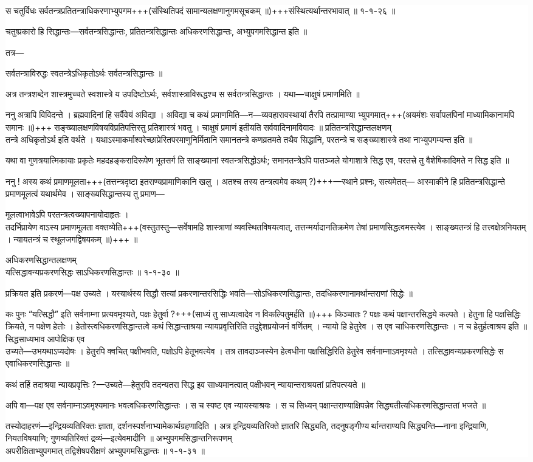 स चतुर्विधः सर्वतन्त्रप्रतितन्त्राधिकरणाभ्युपगम+++(संस्थितिपदं सामान्यलक्षणानुगमसूचकम् ॥)+++संस्थित्यर्थान्तरभावात् ॥ १-१-२६ ॥
  
चतुष्प्रकारो हि सिद्धान्तः—सर्वतन्त्रसिद्धान्तः, प्रतितन्त्रसिद्धान्तः अधिकरणसिद्धान्तः, अभ्युपगमसिद्धान्त इति ॥
  
तत्र—
  
सर्वतन्त्राविरुद्धः स्वतन्त्रेऽधिकृतोऽर्थः सर्वतन्त्रसिद्धान्तः ॥
  
अत्र तन्त्रशब्देन शास्त्रमुच्चते स्वशास्त्रे य उपदिष्टोऽर्थः, सर्वशास्त्राविरूद्धश्च स सर्वतन्त्रसिद्धान्तः । यथा—चाक्षुषं प्रमाणमिति ॥
  
ननु अत्रापि विविदन्ते । ब्रह्मवादिनां हि सर्वैवेयं अविद्या । अविद्या च कथं प्रमाणमिति—न—व्यवहारावस्थायां तैरपि तत्प्रामाण्या  भ्युपगमात्+++(अयमंशः सर्वापलपिनां माध्यामिकानामपि समानः ॥)+++ सङ्ख्यालक्षणविषयविप्रतिपत्तिस्तु प्रतिशास्त्रं भवतु । चाक्षुषं प्रमाणं इतीयति सर्ववादिनामविवादः ॥
  प्रतितन्त्रसिद्धान्तलक्षणम्  
तन्त्रे अधिकृतोऽर्थ इति वर्थते । यथाऽस्माकर्माश्वरेच्छाप्रेरितपरमाणुनिर्मितानि समानतन्त्रे कणव्रतमते तथैव सिद्धानि, परतन्त्रे च सङ्ख्याशास्त्रे तथा नाभ्युपगम्यन्त इति ॥
  
यथा वा गुणत्रयात्मिकायाः प्रकृतेः महदहङ्करादिरूपेण भूतसर्ग ति साङ्ख्यानां स्वतन्त्रसिद्धोऽर्थः; समानतन्त्रेऽपि पातञ्जले योगाशात्रे सिद्ध एव, परतत्त्रे तु वैशेषिकादिमते न सिद्ध इति ॥
  
ननु ! अस्य कथं प्रमाणमूलता+++(तत्तन्त्रदृष्टा इतराण्यप्रामाणिकानि खलु । अतश्च तस्य तन्त्रत्वमेव कथम् ?)+++—स्थाने प्रश्नः, सत्यमेतत्— आस्माकीने हि प्रतितन्त्रसिद्धान्ते प्रमाणमूलत्वं यथार्थमेव । साङ्ख्यसिद्धान्तस्य तु प्रमाण—
  
मूलत्वाभावेऽपि परतन्त्रत्वख्यापनायोदाहृतः ।  
तदर्भिप्रायेण वाऽस्य प्रमाणमूलता वक्तव्येति+++(वस्तुतस्तु—सर्वेषामहि शास्त्राणां व्यवस्थितविषयत्वात्, तत्तन्मर्यादानतिक्रमेण तेषां प्रमाणसिद्धत्वमस्त्येव । साङ्ख्यतन्त्रं हि तत्त्वक्षेत्रनियतम् । न्यायतन्त्रं च स्थूलजगद्विषयकम् ॥)+++ ॥  

 अधिकरणसिद्धान्तलक्षणम्  
यत्सिद्धावन्यप्रकरणसिद्धः साऽधिकरणसिद्धान्तः ॥ १-१-३० ॥
   
प्रक्रियत इति प्रकरणं—पक्ष उच्यते । यस्यार्थस्य सिद्धौ सत्यां प्रकरणान्तरसिद्धिः भवति—सोऽधिकरणसिद्धान्तः, तदधिकरणानामर्थान्तराणां सिद्धेः ॥
  
कः पुनः “यत्सिद्धौ” इति सर्वनाम्ना प्रत्यवमृश्यते, पक्षः हेतुर्वा ?+++(साध्यं तु साध्यत्वादेव न विकल्पितुमर्हति ॥)+++ किञ्चातः ? पक्षः कथं पक्षान्तरसिद्धये कल्पते । हेतुना हि पक्षसिद्धिः क्रियते, न पक्षेण हेतोः । हेतोस्त्वधिकरणसिद्धान्तत्वे कथं सिद्धान्ताश्रया न्यायप्रवृत्तिरिति तदुद्देशप्रयोजनं वर्णितम् । न्यायो हि हेतुरेव । स एव चाधिकरणसिद्धान्तः । न च हेतुर्हत्वाश्रय इति ॥
  सिद्धसाध्यभाव आपोक्षिक एव  
उच्यते—उभयथाऽप्यदोषः । हेतुरपि क्वचित् पक्षीभवति, पक्षोऽपि हेतूभवत्येव । तत्र तावदाञ्जस्येन हेत्वधीना पक्षसिद्धिरिति हेतुरेव सर्वनाम्नाऽवमृश्यते । तत्सिद्धावन्यप्रकरणसिद्धेः स एवाधिकरणसिद्धान्तः ॥
  
कथं तर्हि तदाश्रया न्यायप्रवृत्तिः ?—उच्यते—हेतुरपि तदन्यतरा सिद्ध इव साध्यमानत्वात् पक्षीभवन् न्यायान्तराश्रयतां प्रतिपत्स्यते ॥
  
अपि वा—पक्ष एव सर्वनाम्नाऽवमृश्यमानः भवत्वधिकरणसिद्धान्तः । स च स्पष्ट एव न्यायस्याश्रयः । स च सिध्यन् पक्षान्तराण्याक्षिपन्नेव सिद्ध्यतीत्यधिकरणसिद्धान्ततां भजते ॥
  
तस्योदाहरणं—इन्द्रियव्यतिरिक्तः ज्ञाता, दर्शनस्पर्शनाभ्यामेकार्थग्रहणादिति । अत्र इन्द्रियव्यतिरिक्ते ज्ञातरि सिद्ध्यति, तदनुषङ्गीण्य  र्थान्तराण्यपि सिद्ध्यन्ति—नाना इन्द्रियाणि, नियतविषयाणि; गुणव्यतिरिक्तं द्रव्यं—इत्येवमादीनि ॥
  अभ्युपगमसिद्धान्तनिरूपणम्  
अपरीक्षिताभ्युपगमात् तद्विशेषपरीक्षणं अभ्युपगमसिद्धान्तः ॥ १-१-३१ ॥
  